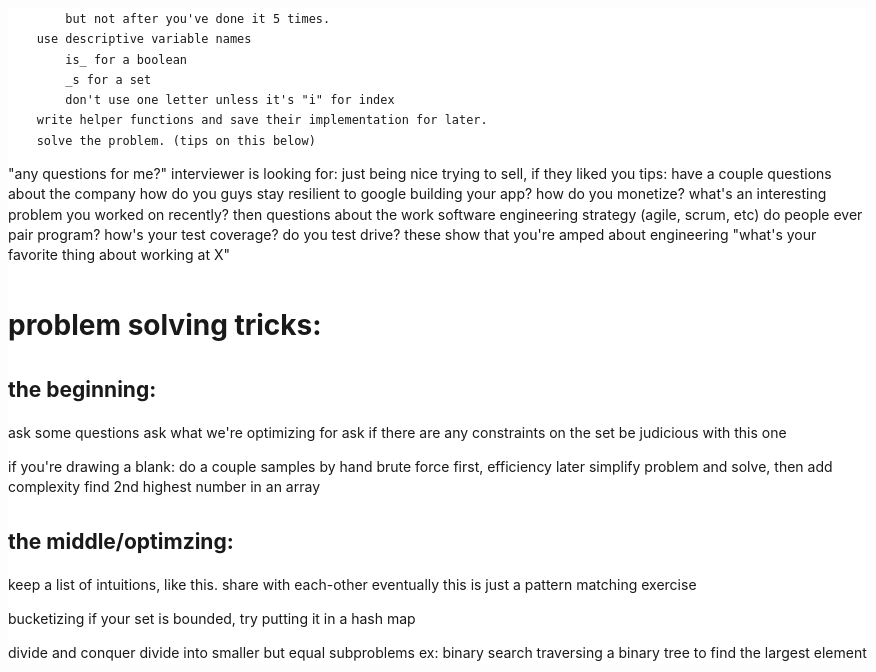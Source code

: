             but not after you've done it 5 times.
        use descriptive variable names
            is_ for a boolean
            _s for a set
            don't use one letter unless it's "i" for index
        write helper functions and save their implementation for later.
        solve the problem. (tips on this below)

"any questions for me?"
    interviewer is looking for:
        just being nice
        trying to sell, if they liked you
    tips:
        have a couple questions about the company
            how do you guys stay resilient to google building your app?
            how do you monetize?
            what's an interesting problem you worked on recently?
        then questions about the work
            software engineering strategy (agile, scrum, etc)
            do people ever pair program?
            how's your test coverage? do you test drive?
            these show that you're amped about engineering
            "what's your favorite thing about working at X"







problem solving tricks:
====================

the beginning:
-------------
ask some questions
    ask what we're optimizing for
    ask if there are any constraints on the set
    be judicious with this one

if you're drawing a blank:
    do a couple samples by hand
    brute force first, efficiency later
    simplify problem and solve, then add complexity
        find 2nd highest number in an array


the middle/optimzing:
-----------
keep a list of intuitions, like this. share with each-other
eventually this is just a pattern matching exercise

bucketizing
    if your set is bounded, try putting it in a hash map

divide and conquer
    divide into smaller but equal subproblems
    ex:
        binary search
        traversing a binary tree to find the largest element
